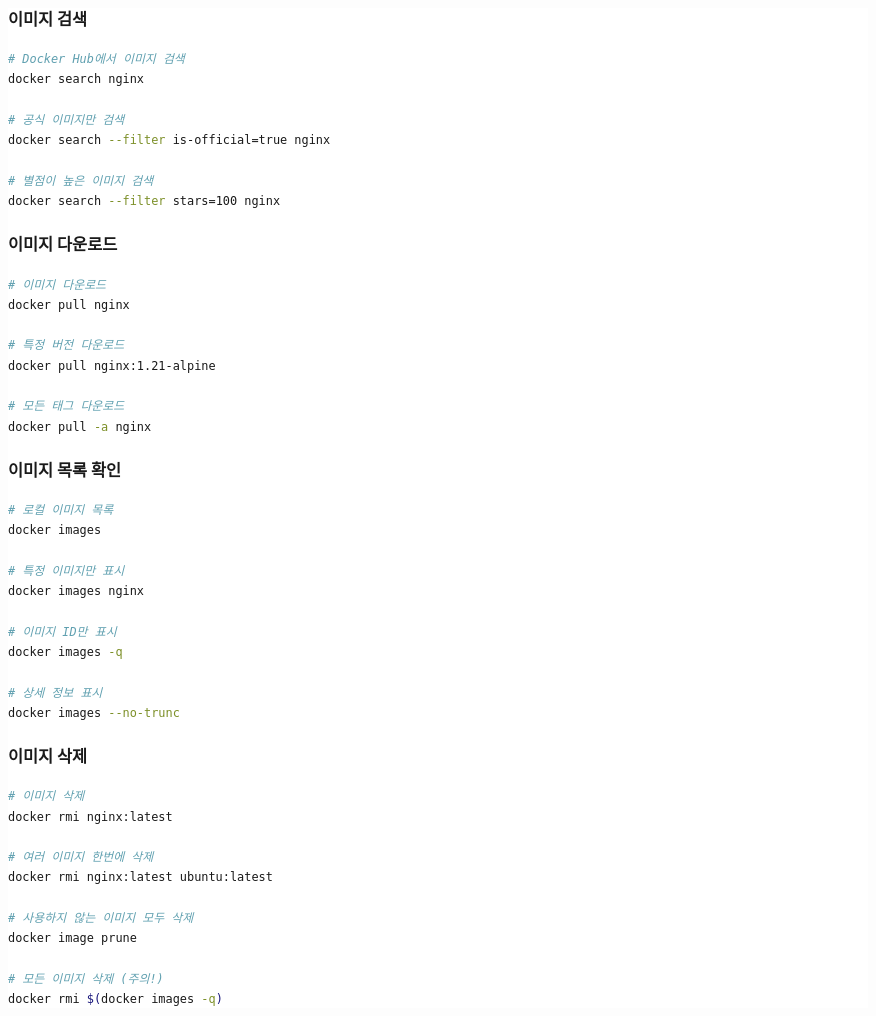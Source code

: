 ### 이미지 검색

```bash
# Docker Hub에서 이미지 검색
docker search nginx

# 공식 이미지만 검색
docker search --filter is-official=true nginx

# 별점이 높은 이미지 검색
docker search --filter stars=100 nginx
```

### 이미지 다운로드

```bash
# 이미지 다운로드
docker pull nginx

# 특정 버전 다운로드
docker pull nginx:1.21-alpine

# 모든 태그 다운로드
docker pull -a nginx
```

### 이미지 목록 확인

```bash
# 로컬 이미지 목록
docker images

# 특정 이미지만 표시
docker images nginx

# 이미지 ID만 표시
docker images -q

# 상세 정보 표시
docker images --no-trunc
```

### 이미지 삭제

```bash
# 이미지 삭제
docker rmi nginx:latest

# 여러 이미지 한번에 삭제
docker rmi nginx:latest ubuntu:latest

# 사용하지 않는 이미지 모두 삭제
docker image prune

# 모든 이미지 삭제 (주의!)
docker rmi $(docker images -q)
```

